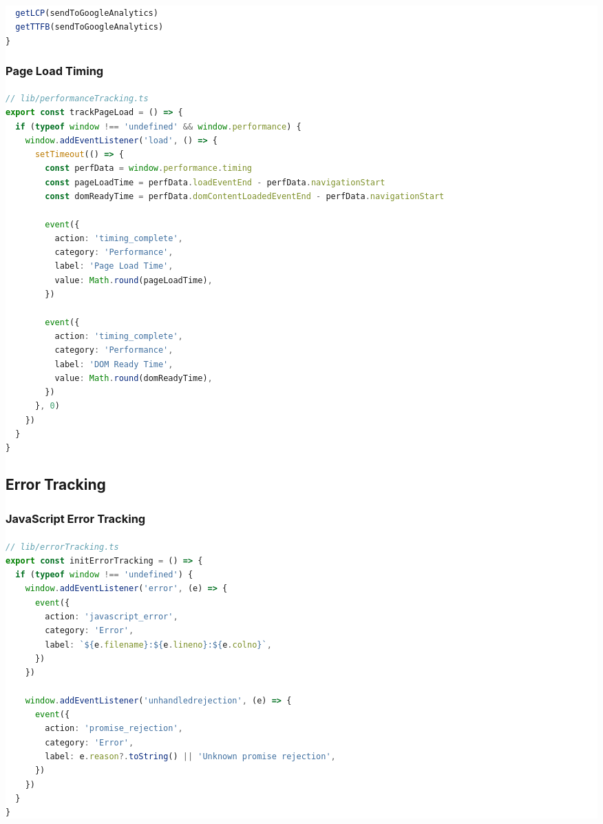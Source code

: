 ```typescript
  getLCP(sendToGoogleAnalytics)
  getTTFB(sendToGoogleAnalytics)
}
```

### Page Load Timing

```typescript
// lib/performanceTracking.ts
export const trackPageLoad = () => {
  if (typeof window !== 'undefined' && window.performance) {
    window.addEventListener('load', () => {
      setTimeout(() => {
        const perfData = window.performance.timing
        const pageLoadTime = perfData.loadEventEnd - perfData.navigationStart
        const domReadyTime = perfData.domContentLoadedEventEnd - perfData.navigationStart
        
        event({
          action: 'timing_complete',
          category: 'Performance',
          label: 'Page Load Time',
          value: Math.round(pageLoadTime),
        })
        
        event({
          action: 'timing_complete',
          category: 'Performance',
          label: 'DOM Ready Time',
          value: Math.round(domReadyTime),
        })
      }, 0)
    })
  }
}
```

## Error Tracking

### JavaScript Error Tracking

```typescript
// lib/errorTracking.ts
export const initErrorTracking = () => {
  if (typeof window !== 'undefined') {
    window.addEventListener('error', (e) => {
      event({
        action: 'javascript_error',
        category: 'Error',
        label: `${e.filename}:${e.lineno}:${e.colno}`,
      })
    })
    
    window.addEventListener('unhandledrejection', (e) => {
      event({
        action: 'promise_rejection',
        category: 'Error',
        label: e.reason?.toString() || 'Unknown promise rejection',
      })
    })
  }
}
```
